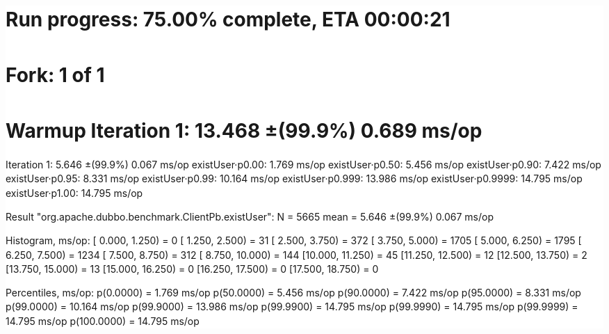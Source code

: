 # Run progress: 75.00% complete, ETA 00:00:21
# Fork: 1 of 1
# Warmup Iteration   1: 13.468 ±(99.9%) 0.689 ms/op
Iteration   1: 5.646 ±(99.9%) 0.067 ms/op
                 existUser·p0.00:   1.769 ms/op
                 existUser·p0.50:   5.456 ms/op
                 existUser·p0.90:   7.422 ms/op
                 existUser·p0.95:   8.331 ms/op
                 existUser·p0.99:   10.164 ms/op
                 existUser·p0.999:  13.986 ms/op
                 existUser·p0.9999: 14.795 ms/op
                 existUser·p1.00:   14.795 ms/op



Result "org.apache.dubbo.benchmark.ClientPb.existUser":
  N = 5665
  mean =      5.646 ±(99.9%) 0.067 ms/op

  Histogram, ms/op:
    [ 0.000,  1.250) = 0 
    [ 1.250,  2.500) = 31 
    [ 2.500,  3.750) = 372 
    [ 3.750,  5.000) = 1705 
    [ 5.000,  6.250) = 1795 
    [ 6.250,  7.500) = 1234 
    [ 7.500,  8.750) = 312 
    [ 8.750, 10.000) = 144 
    [10.000, 11.250) = 45 
    [11.250, 12.500) = 12 
    [12.500, 13.750) = 2 
    [13.750, 15.000) = 13 
    [15.000, 16.250) = 0 
    [16.250, 17.500) = 0 
    [17.500, 18.750) = 0 

  Percentiles, ms/op:
      p(0.0000) =      1.769 ms/op
     p(50.0000) =      5.456 ms/op
     p(90.0000) =      7.422 ms/op
     p(95.0000) =      8.331 ms/op
     p(99.0000) =     10.164 ms/op
     p(99.9000) =     13.986 ms/op
     p(99.9900) =     14.795 ms/op
     p(99.9990) =     14.795 ms/op
     p(99.9999) =     14.795 ms/op
    p(100.0000) =     14.795 ms/op

